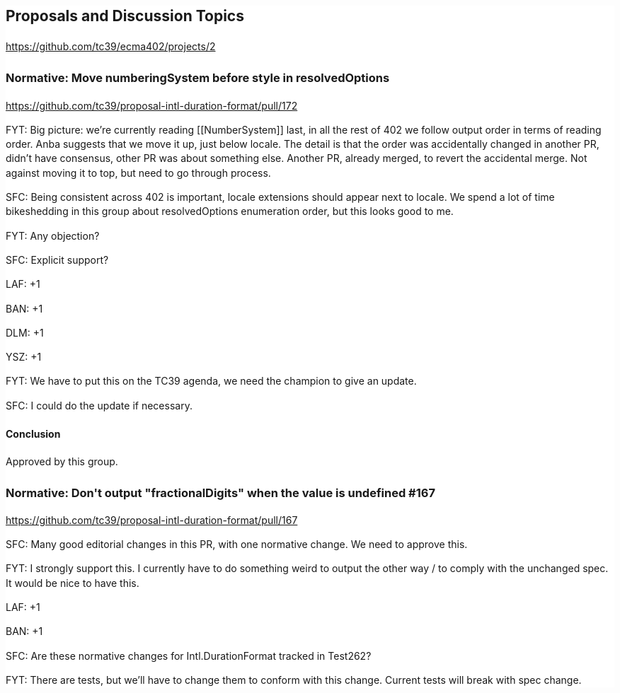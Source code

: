 
## Proposals and Discussion Topics

https://github.com/tc39/ecma402/projects/2

### Normative: Move numberingSystem before style in resolvedOptions

https://github.com/tc39/proposal-intl-duration-format/pull/172

FYT: Big picture: we’re currently reading [[NumberSystem]] last, in all the rest of 402 we follow output order in terms of reading order. Anba suggests that we move it up, just below locale. The detail is that the order was accidentally changed in another PR, didn’t have consensus, other PR was about something else. Another PR, already merged, to revert the accidental merge. Not against moving it to top, but need to go through process. 

SFC: Being consistent across 402 is important, locale extensions should appear next to locale. We spend a lot of time bikeshedding in this group about resolvedOptions enumeration order, but this looks good to me.

FYT: Any objection?

SFC: Explicit support?

LAF: +1

BAN: +1

DLM: +1

YSZ: +1

FYT: We have to put this on the TC39 agenda, we need the champion to give an update.

SFC: I could do the update if necessary.

#### Conclusion

Approved by this group.

### Normative: Don't output "fractionalDigits" when the value is undefined #167

https://github.com/tc39/proposal-intl-duration-format/pull/167

SFC: Many good editorial changes in this PR, with one normative change. We need to approve this.

FYT: I strongly support this. I currently have to do something weird to output the other way / to comply with the unchanged spec. It would be nice to have this. 

LAF: +1

BAN: +1

SFC: Are these normative changes for Intl.DurationFormat tracked in Test262?

FYT: There are tests, but we’ll have to change them to conform with this change. Current tests will break with spec change.
